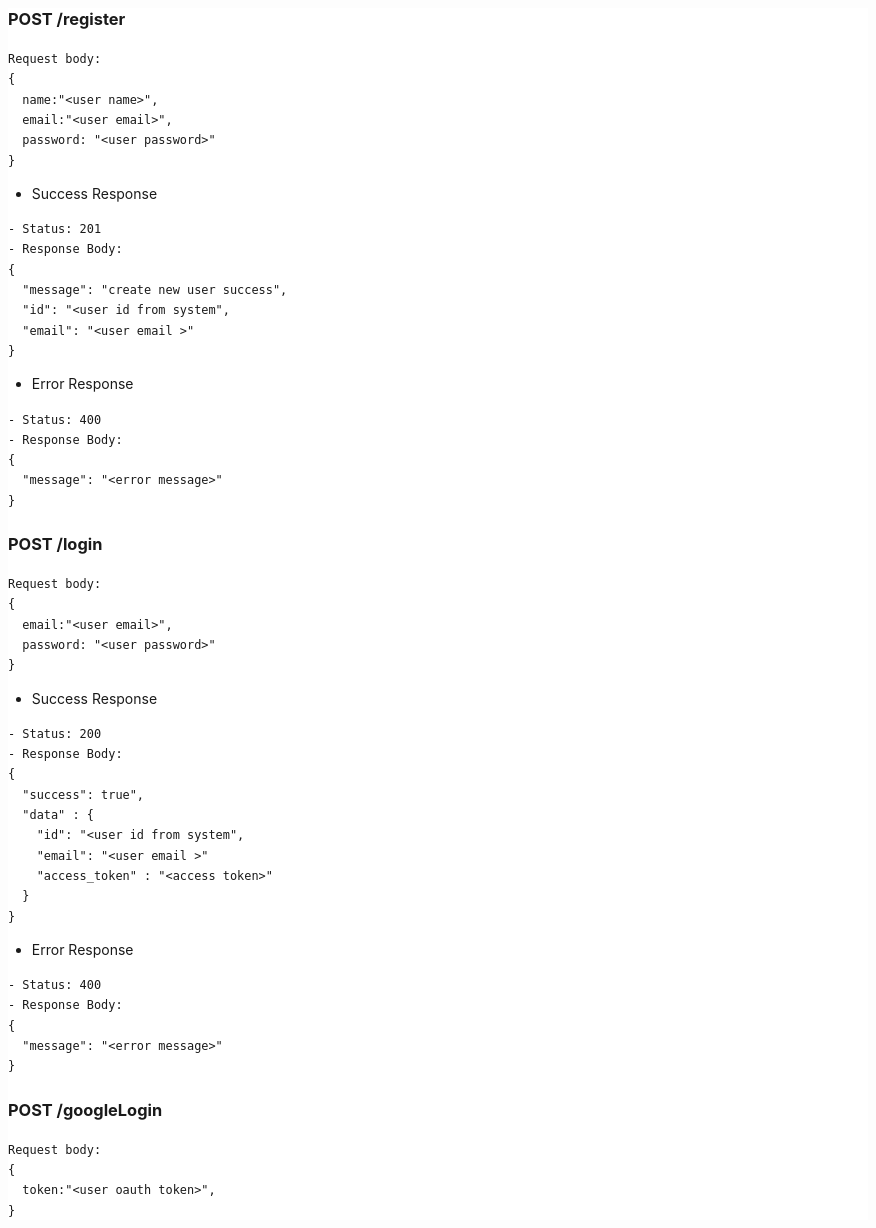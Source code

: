 ### POST /register
```
Request body:
{
  name:"<user name>",
  email:"<user email>",
  password: "<user password>"
}
```


* Success Response 
```
- Status: 201
- Response Body: 
{
  "message": "create new user success",
  "id": "<user id from system",
  "email": "<user email >"
}
```
* Error Response 
```
- Status: 400
- Response Body: 
{
  "message": "<error message>"
}
```
### POST /login
```
Request body:
{
  email:"<user email>",
  password: "<user password>"
}
```


* Success Response 
```
- Status: 200
- Response Body: 
{
  "success": true",
  "data" : {
    "id": "<user id from system",
    "email": "<user email >"
    "access_token" : "<access token>"
  }
}
```
* Error Response 
```
- Status: 400
- Response Body: 
{
  "message": "<error message>"
}
```
### POST /googleLogin
```
Request body:
{
  token:"<user oauth token>",
}
```
